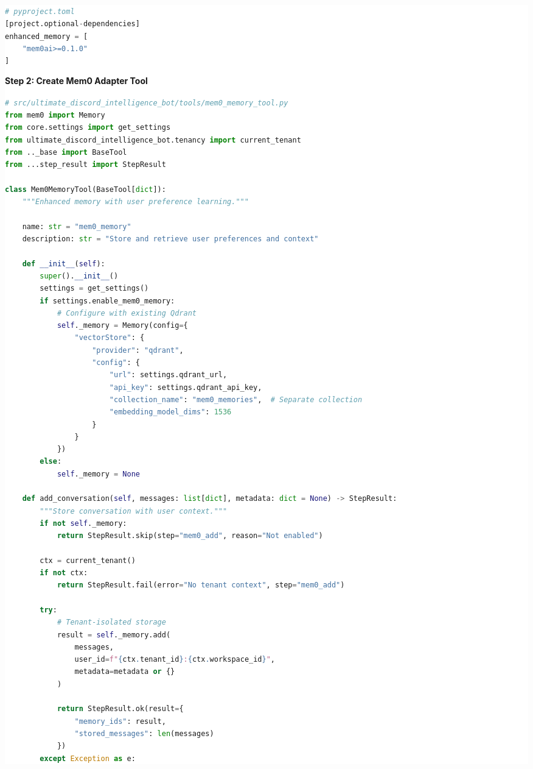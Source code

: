 ```python
# pyproject.toml
[project.optional-dependencies]
enhanced_memory = [
    "mem0ai>=0.1.0"
]
```

**Step 2: Create Mem0 Adapter Tool**

```python
# src/ultimate_discord_intelligence_bot/tools/mem0_memory_tool.py
from mem0 import Memory
from core.settings import get_settings
from ultimate_discord_intelligence_bot.tenancy import current_tenant
from .._base import BaseTool
from ...step_result import StepResult

class Mem0MemoryTool(BaseTool[dict]):
    """Enhanced memory with user preference learning."""
    
    name: str = "mem0_memory"
    description: str = "Store and retrieve user preferences and context"
    
    def __init__(self):
        super().__init__()
        settings = get_settings()
        if settings.enable_mem0_memory:
            # Configure with existing Qdrant
            self._memory = Memory(config={
                "vectorStore": {
                    "provider": "qdrant",
                    "config": {
                        "url": settings.qdrant_url,
                        "api_key": settings.qdrant_api_key,
                        "collection_name": "mem0_memories",  # Separate collection
                        "embedding_model_dims": 1536
                    }
                }
            })
        else:
            self._memory = None
    
    def add_conversation(self, messages: list[dict], metadata: dict = None) -> StepResult:
        """Store conversation with user context."""
        if not self._memory:
            return StepResult.skip(step="mem0_add", reason="Not enabled")
        
        ctx = current_tenant()
        if not ctx:
            return StepResult.fail(error="No tenant context", step="mem0_add")
        
        try:
            # Tenant-isolated storage
            result = self._memory.add(
                messages,
                user_id=f"{ctx.tenant_id}:{ctx.workspace_id}",
                metadata=metadata or {}
            )
            
            return StepResult.ok(result={
                "memory_ids": result,
                "stored_messages": len(messages)
            })
        except Exception as e:
```